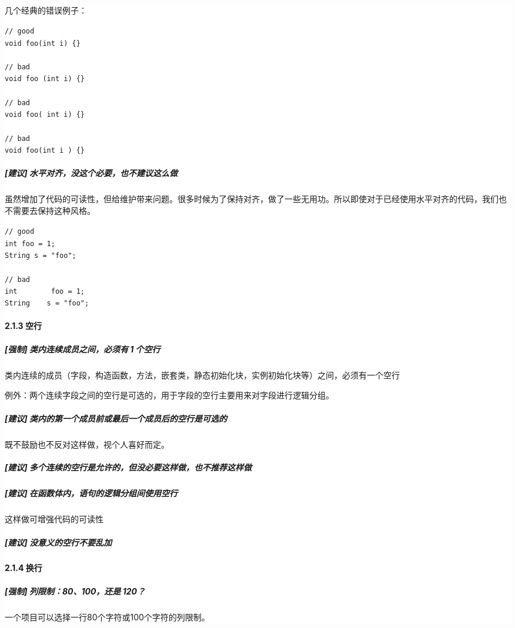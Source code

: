 几个经典的错误例子：

```
// good
void foo(int i) {}

// bad
void foo (int i) {}

// bad
void foo( int i) {}

// bad
void foo(int i ) {}
```

##### [建议] 水平对齐，没这个必要，也不建议这么做

虽然增加了代码的可读性，但给维护带来问题。很多时候为了保持对齐，做了一些无用功。所以即使对于已经使用水平对齐的代码，我们也不需要去保持这种风格。


```
// good
int foo = 1;
String s = "foo";

// bad
int        foo = 1;
String    s = "foo";
```

#### 2.1.3 空行

##### [强制] 类内连续成员之间，必须有 1 个空行

类内连续的成员（字段，构造函数，方法，嵌套类，静态初始化块，实例初始化块等）之间，必须有一个空行

例外：两个连续字段之间的空行是可选的，用于字段的空行主要用来对字段进行逻辑分组。

##### [建议] 类内的第一个成员前或最后一个成员后的空行是可选的

既不鼓励也不反对这样做，视个人喜好而定。


##### [建议] 多个连续的空行是允许的，但没必要这样做，也不推荐这样做

##### [建议] 在函数体内，语句的逻辑分组间使用空行

这样做可增强代码的可读性

##### [建议] 没意义的空行不要乱加

#### 2.1.4 换行 

##### [强制] 列限制：80、100，还是 120？

一个项目可以选择一行80个字符或100个字符的列限制。
